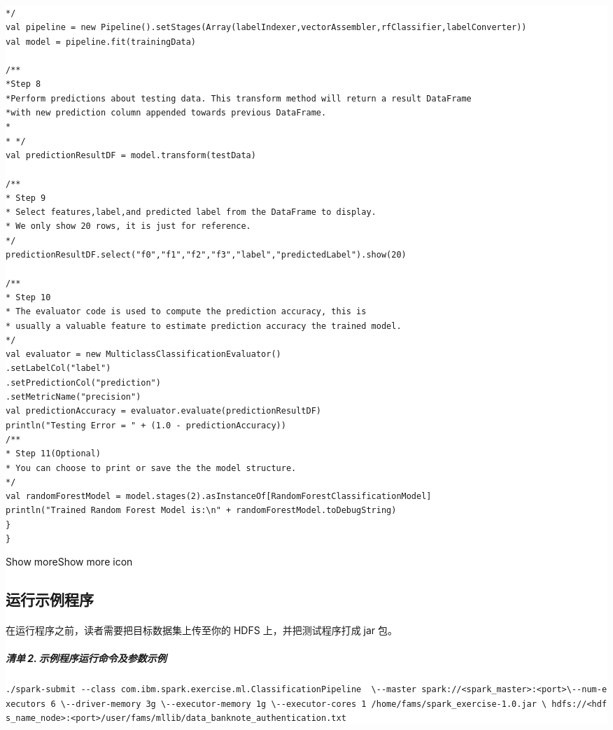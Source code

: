 ```
*/
val pipeline = new Pipeline().setStages(Array(labelIndexer,vectorAssembler,rfClassifier,labelConverter))
val model = pipeline.fit(trainingData)

/**
*Step 8
*Perform predictions about testing data. This transform method will return a result DataFrame
*with new prediction column appended towards previous DataFrame.
*
* */
val predictionResultDF = model.transform(testData)

/**
* Step 9
* Select features,label,and predicted label from the DataFrame to display.
* We only show 20 rows, it is just for reference.
*/
predictionResultDF.select("f0","f1","f2","f3","label","predictedLabel").show(20)

/**
* Step 10
* The evaluator code is used to compute the prediction accuracy, this is
* usually a valuable feature to estimate prediction accuracy the trained model.
*/
val evaluator = new MulticlassClassificationEvaluator()
.setLabelCol("label")
.setPredictionCol("prediction")
.setMetricName("precision")
val predictionAccuracy = evaluator.evaluate(predictionResultDF)
println("Testing Error = " + (1.0 - predictionAccuracy))
/**
* Step 11(Optional)
* You can choose to print or save the the model structure.
*/
val randomForestModel = model.stages(2).asInstanceOf[RandomForestClassificationModel]
println("Trained Random Forest Model is:\n" + randomForestModel.toDebugString)
}
}

```

Show moreShow more icon

## 运行示例程序

在运行程序之前，读者需要把目标数据集上传至你的 HDFS 上，并把测试程序打成 jar 包。

##### 清单 2\. 示例程序运行命令及参数示例

```
./spark-submit --class com.ibm.spark.exercise.ml.ClassificationPipeline  \--master spark://<spark_master>:<port>\--num-executors 6 \--driver-memory 3g \--executor-memory 1g \--executor-cores 1 /home/fams/spark_exercise-1.0.jar \ hdfs://<hdfs_name_node>:<port>/user/fams/mllib/data_banknote_authentication.txt

```
